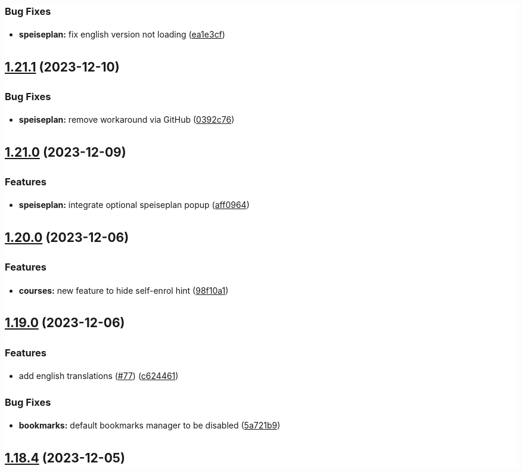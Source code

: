 
### Bug Fixes

* **speiseplan:** fix english version not loading ([ea1e3cf](https://github.com/jxn-30/better-moodle/commit/ea1e3cf80da805c9ad6745902820bf6a79ebe736))

## [1.21.1](https://github.com/jxn-30/better-moodle/compare/1.21.0...1.21.1) (2023-12-10)


### Bug Fixes

* **speiseplan:** remove workaround via GitHub ([0392c76](https://github.com/jxn-30/better-moodle/commit/0392c7688b95cf52847a720c2d868976191bfa9d))

## [1.21.0](https://github.com/jxn-30/better-moodle/compare/1.20.0...1.21.0) (2023-12-09)


### Features

* **speiseplan:** integrate optional speiseplan popup ([aff0964](https://github.com/jxn-30/better-moodle/commit/aff0964ecd2d97bd997dfea5fa3f2c95a7781e63))

## [1.20.0](https://github.com/jxn-30/better-moodle/compare/1.19.0...1.20.0) (2023-12-06)


### Features

* **courses:** new feature to hide self-enrol hint ([98f10a1](https://github.com/jxn-30/better-moodle/commit/98f10a12d14ef7447e6f9110083b0800ec37ec26))

## [1.19.0](https://github.com/jxn-30/better-moodle/compare/1.18.4...1.19.0) (2023-12-06)


### Features

* add english translations ([#77](https://github.com/jxn-30/better-moodle/issues/77)) ([c624461](https://github.com/jxn-30/better-moodle/commit/c624461e1b982c17f325ed9deb85a03966930dd4))


### Bug Fixes

* **bookmarks:** default bookmarks manager to be disabled ([5a721b9](https://github.com/jxn-30/better-moodle/commit/5a721b95ebdc7431ca70338cc0aee323b7a84c72))

## [1.18.4](https://github.com/jxn-30/better-moodle/compare/1.18.3...1.18.4) (2023-12-05)

